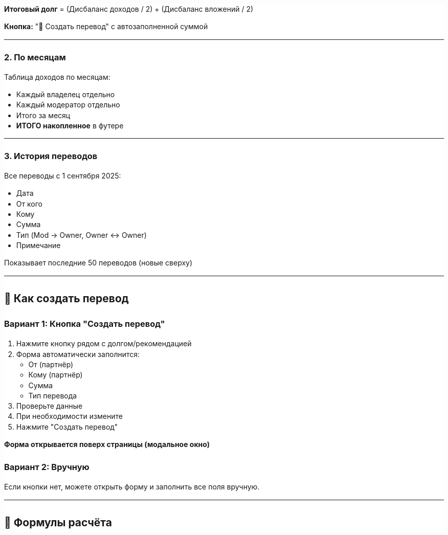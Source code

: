 **Итоговый долг** = (Дисбаланс доходов / 2) + (Дисбаланс вложений / 2)

**Кнопка:** "🎯 Создать перевод" с автозаполненной суммой

---

### **2. По месяцам**

Таблица доходов по месяцам:
- Каждый владелец отдельно
- Каждый модератор отдельно
- Итого за месяц
- **ИТОГО накопленное** в футере

---

### **3. История переводов**

Все переводы с 1 сентября 2025:
- Дата
- От кого
- Кому
- Сумма
- Тип (Mod → Owner, Owner ↔ Owner)
- Примечание

Показывает последние 50 переводов (новые сверху)

---

## 🔧 Как создать перевод

### **Вариант 1: Кнопка "Создать перевод"**

1. Нажмите кнопку рядом с долгом/рекомендацией
2. Форма автоматически заполнится:
   - От (партнёр)
   - Кому (партнёр)
   - Сумма
   - Тип перевода
3. Проверьте данные
4. При необходимости измените
5. Нажмите "Создать перевод"

**Форма открывается поверх страницы (модальное окно)**

### **Вариант 2: Вручную**

Если кнопки нет, можете открыть форму и заполнить все поля вручную.

---

## 📐 Формулы расчёта
